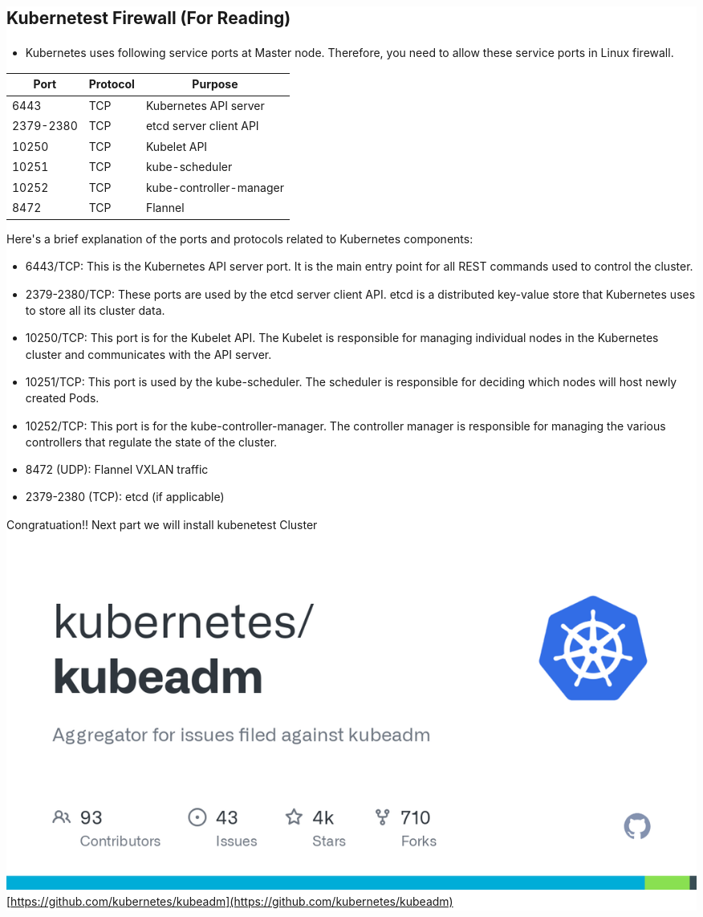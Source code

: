 
## Kubernetest Firewall (For Reading)
- Kubernetes uses following service ports at Master node. Therefore, you need to allow these service ports in Linux firewall.

| Port       | Protocol | Purpose                     |
|------------|----------|-----------------------------|
| 6443       | TCP      | Kubernetes API server       |
| 2379-2380  | TCP      | etcd server client API       |
| 10250      | TCP      | Kubelet API                 |
| 10251      | TCP      | kube-scheduler              |
| 10252      | TCP      | kube-controller-manager     |
| 8472       | TCP      | Flannel                     |

Here's a brief explanation of the ports and protocols related to Kubernetes components:

- 6443/TCP: This is the Kubernetes API server port. It is the main entry point for all REST commands used to control the cluster.

- 2379-2380/TCP: These ports are used by the etcd server client API. etcd is a distributed key-value store that Kubernetes uses to store all its cluster data.

- 10250/TCP: This port is for the Kubelet API. The Kubelet is responsible for managing individual nodes in the Kubernetes cluster and communicates with the API server.

- 10251/TCP: This port is used by the kube-scheduler. The scheduler is responsible for deciding which nodes will host newly created Pods.

- 10252/TCP: This port is for the kube-controller-manager. The controller manager is responsible for managing the various controllers that regulate the state of the cluster.

- 8472 (UDP): Flannel VXLAN traffic

- 2379-2380 (TCP): etcd (if applicable)

Congratuation!! Next part we will install kubenetest Cluster

![](../assets/images/kubeadm.png)
[https://github.com/kubernetes/kubeadm](https://github.com/kubernetes/kubeadm)
